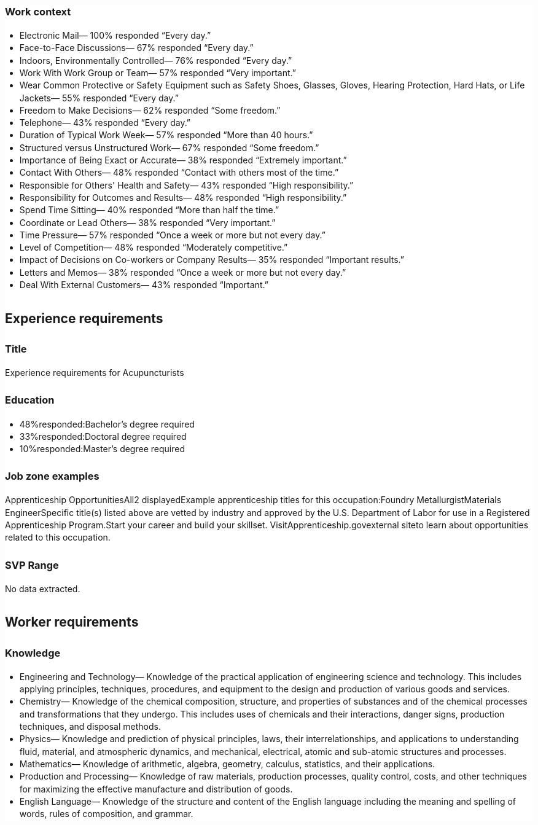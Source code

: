 ### Work context
- Electronic Mail— 100% responded “Every day.”
- Face-to-Face Discussions— 67% responded “Every day.”
- Indoors, Environmentally Controlled— 76% responded “Every day.”
- Work With Work Group or Team— 57% responded “Very important.”
- Wear Common Protective or Safety Equipment such as Safety Shoes, Glasses, Gloves, Hearing Protection, Hard Hats, or Life Jackets— 55% responded “Every day.”
- Freedom to Make Decisions— 62% responded “Some freedom.”
- Telephone— 43% responded “Every day.”
- Duration of Typical Work Week— 57% responded “More than 40 hours.”
- Structured versus Unstructured Work— 67% responded “Some freedom.”
- Importance of Being Exact or Accurate— 38% responded “Extremely important.”
- Contact With Others— 48% responded “Contact with others most of the time.”
- Responsible for Others' Health and Safety— 43% responded “High responsibility.”
- Responsibility for Outcomes and Results— 48% responded “High responsibility.”
- Spend Time Sitting— 40% responded “More than half the time.”
- Coordinate or Lead Others— 38% responded “Very important.”
- Time Pressure— 57% responded “Once a week or more but not every day.”
- Level of Competition— 48% responded “Moderately competitive.”
- Impact of Decisions on Co-workers or Company Results— 35% responded “Important results.”
- Letters and Memos— 38% responded “Once a week or more but not every day.”
- Deal With External Customers— 43% responded “Important.”

## Experience requirements
### Title
Experience requirements for Acupuncturists

### Education
- 48%responded:Bachelor’s degree required
- 33%responded:Doctoral degree required
- 10%responded:Master’s degree required

### Job zone examples
Apprenticeship OpportunitiesAll2 displayedExample apprenticeship titles for this occupation:Foundry MetallurgistMaterials EngineerSpecific title(s) listed above are vetted by industry and approved by the U.S. Department of Labor for use in a Registered Apprenticeship Program.Start your career and build your skillset. VisitApprenticeship.govexternal siteto learn about opportunities related to this occupation.

### SVP Range
No data extracted.

## Worker requirements
### Knowledge
- Engineering and Technology— Knowledge of the practical application of engineering science and technology. This includes applying principles, techniques, procedures, and equipment to the design and production of various goods and services.
- Chemistry— Knowledge of the chemical composition, structure, and properties of substances and of the chemical processes and transformations that they undergo. This includes uses of chemicals and their interactions, danger signs, production techniques, and disposal methods.
- Physics— Knowledge and prediction of physical principles, laws, their interrelationships, and applications to understanding fluid, material, and atmospheric dynamics, and mechanical, electrical, atomic and sub-atomic structures and processes.
- Mathematics— Knowledge of arithmetic, algebra, geometry, calculus, statistics, and their applications.
- Production and Processing— Knowledge of raw materials, production processes, quality control, costs, and other techniques for maximizing the effective manufacture and distribution of goods.
- English Language— Knowledge of the structure and content of the English language including the meaning and spelling of words, rules of composition, and grammar.